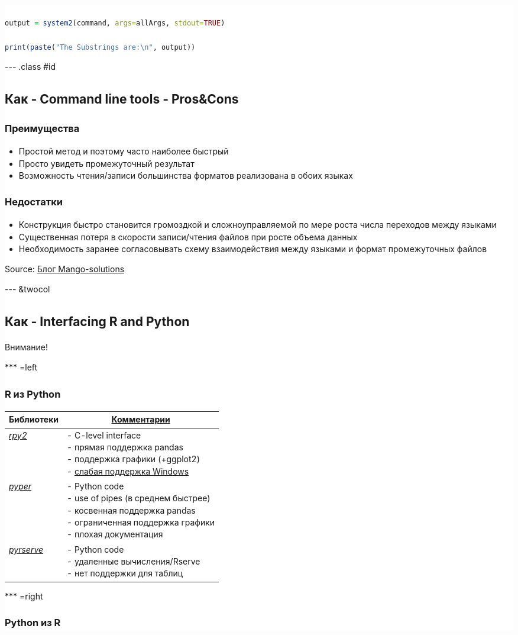 ```r

output = system2(command, args=allArgs, stdout=TRUE)

print(paste("The Substrings are:\n", output))
```

--- .class #id 

## Как - Command line tools - Pros&Cons

### Преимущества

- Простой метод и поэтому часто наиболее быстрый
- Просто увидеть промежуточный результат
- Возможность чтения/записи большинства форматов реализована в обоих языках

### Недостатки

- Конструкция быстро становится громоздкой и сложноуправляемой по мере роста числа переходов между языками
- Существенная потеря в скорости записи/чтения файлов при росте объема данных
- Необходимость заранее согласовывать схему взаимодействия между языками и формат промежуточных файлов

<div class='source'>
  Source: <a href='http://www.mango-solutions.com/wp/2015/12/integrating-python-and-r-part-iii-an-extended-example/'>Блог Mango-solutions</a>
</div>

--- &twocol
  
## Как - Interfacing R and Python
  
<a class="btn btn-medium btn-warning" rel="popover" data-content="Поддержка Windows ОС крайне слабая и неустойчивая :-(" id='example'>Внимание!</a>

*** =left
### R из Python

Библиотеки   | [Комментарии](http://stackoverflow.com/questions/5630441/how-do-rpy2-pyrserve-and-pyper-compare)
-----------|------------
[*rpy2*](http://rpy2.bitbucket.org/)    | - C-level interface<br>- прямая поддержка pandas<br>- поддержка графики (+ggplot2)<br>- [слабая поддержка Windows](http://eurekastatistics.com/installing-rpy2/)  
[*pyper*](https://pypi.python.org/pypi/PypeR/1.1.0)  | - Python code<br>- use of pipes (в среднем быстрее)<br>- косвенная поддержка pandas<br>- ограниченная поддержка графики<br>- плохая документация
[*pyrserve*](https://pypi.python.org/pypi/pyRserve/) | - Python code<br>- удаленные вычисления/Rserve<br>- нет поддержки для таблиц

*** =right
### Python из R
